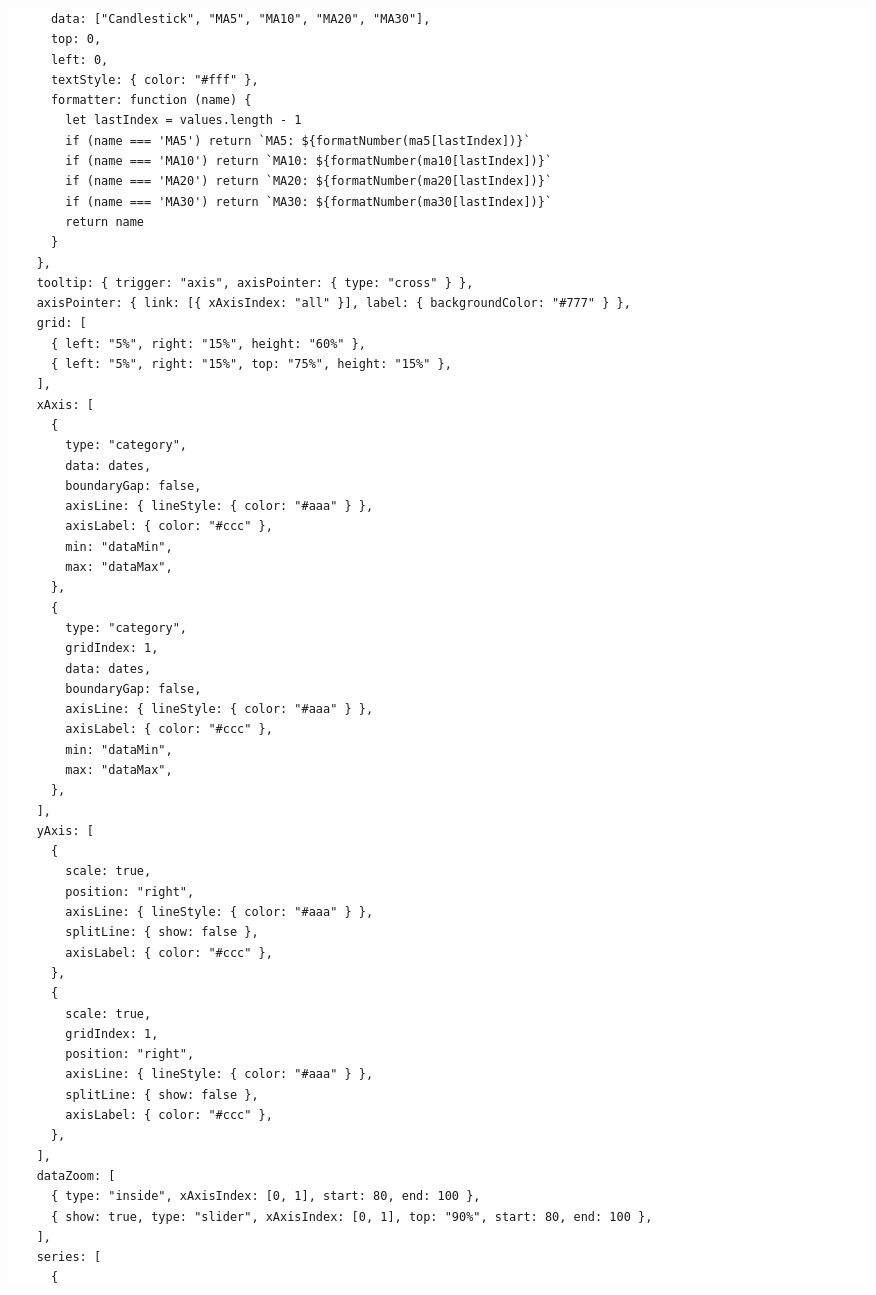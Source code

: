```vue
      data: ["Candlestick", "MA5", "MA10", "MA20", "MA30"],
      top: 0,
      left: 0,
      textStyle: { color: "#fff" },
      formatter: function (name) {
        let lastIndex = values.length - 1
        if (name === 'MA5') return `MA5: ${formatNumber(ma5[lastIndex])}`
        if (name === 'MA10') return `MA10: ${formatNumber(ma10[lastIndex])}`
        if (name === 'MA20') return `MA20: ${formatNumber(ma20[lastIndex])}`
        if (name === 'MA30') return `MA30: ${formatNumber(ma30[lastIndex])}`
        return name
      }
    },
    tooltip: { trigger: "axis", axisPointer: { type: "cross" } },
    axisPointer: { link: [{ xAxisIndex: "all" }], label: { backgroundColor: "#777" } },
    grid: [
      { left: "5%", right: "15%", height: "60%" },
      { left: "5%", right: "15%", top: "75%", height: "15%" },
    ],
    xAxis: [
      {
        type: "category",
        data: dates,
        boundaryGap: false,
        axisLine: { lineStyle: { color: "#aaa" } },
        axisLabel: { color: "#ccc" },
        min: "dataMin",
        max: "dataMax",
      },
      {
        type: "category",
        gridIndex: 1,
        data: dates,
        boundaryGap: false,
        axisLine: { lineStyle: { color: "#aaa" } },
        axisLabel: { color: "#ccc" },
        min: "dataMin",
        max: "dataMax",
      },
    ],
    yAxis: [
      {
        scale: true,
        position: "right",
        axisLine: { lineStyle: { color: "#aaa" } },
        splitLine: { show: false },
        axisLabel: { color: "#ccc" },
      },
      {
        scale: true,
        gridIndex: 1,
        position: "right",
        axisLine: { lineStyle: { color: "#aaa" } },
        splitLine: { show: false },
        axisLabel: { color: "#ccc" },
      },
    ],
    dataZoom: [
      { type: "inside", xAxisIndex: [0, 1], start: 80, end: 100 },
      { show: true, type: "slider", xAxisIndex: [0, 1], top: "90%", start: 80, end: 100 },
    ],
    series: [
      {
```